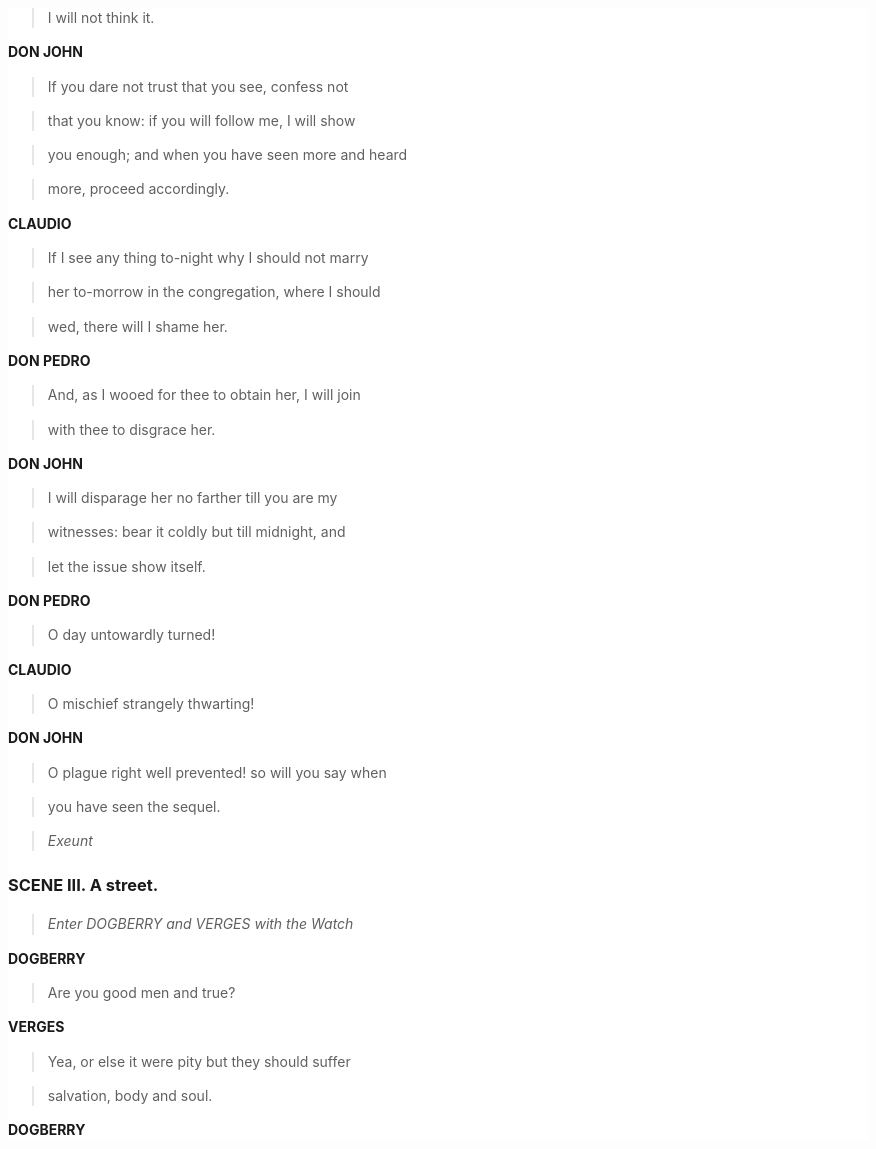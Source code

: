 > I will not think it.  

**DON JOHN**

> If you dare not trust that you see, confess not  

> that you know: if you will follow me, I will show  

> you enough; and when you have seen more and heard  

> more, proceed accordingly.  

**CLAUDIO**

> If I see any thing to-night why I should not marry  

> her to-morrow in the congregation, where I should  

> wed, there will I shame her.  

**DON PEDRO**

> And, as I wooed for thee to obtain her, I will join  

> with thee to disgrace her.  

**DON JOHN**

> I will disparage her no farther till you are my  

> witnesses: bear it coldly but till midnight, and  

> let the issue show itself.  

**DON PEDRO**

> O day untowardly turned!  

**CLAUDIO**

> O mischief strangely thwarting!  

**DON JOHN**

> O plague right well prevented! so will you say when  

> you have seen the sequel.  

> *Exeunt*

### SCENE III. A street.

> *Enter DOGBERRY and VERGES with the Watch*

**DOGBERRY**

> Are you good men and true?  

**VERGES**

> Yea, or else it were pity but they should suffer  

> salvation, body and soul.  

**DOGBERRY**
